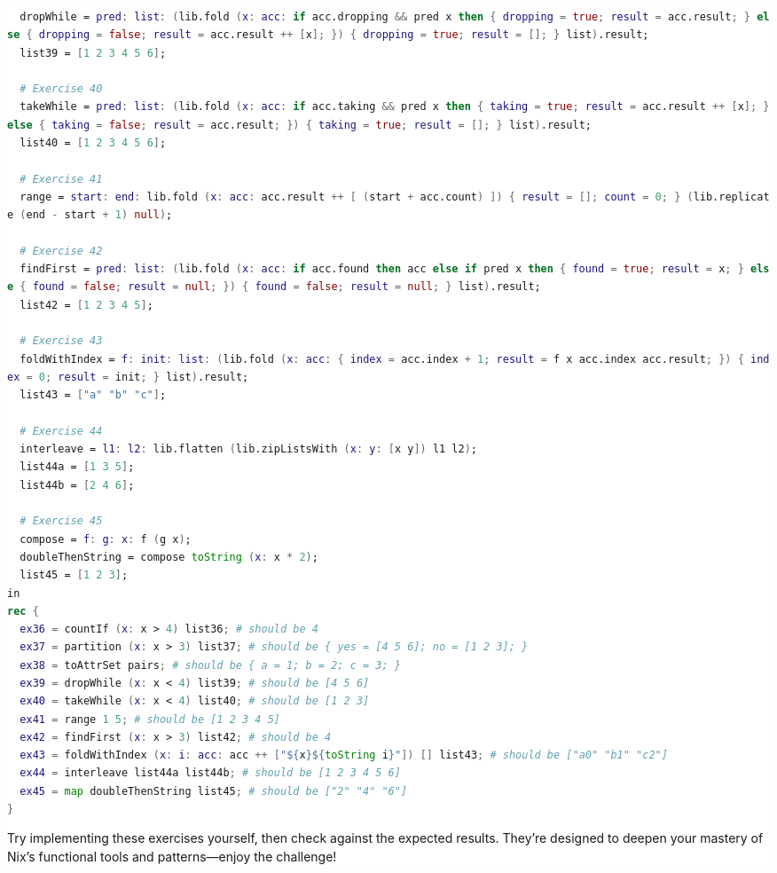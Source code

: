 ```nix
  dropWhile = pred: list: (lib.fold (x: acc: if acc.dropping && pred x then { dropping = true; result = acc.result; } else { dropping = false; result = acc.result ++ [x]; }) { dropping = true; result = []; } list).result;
  list39 = [1 2 3 4 5 6];

  # Exercise 40
  takeWhile = pred: list: (lib.fold (x: acc: if acc.taking && pred x then { taking = true; result = acc.result ++ [x]; } else { taking = false; result = acc.result; }) { taking = true; result = []; } list).result;
  list40 = [1 2 3 4 5 6];

  # Exercise 41
  range = start: end: lib.fold (x: acc: acc.result ++ [ (start + acc.count) ]) { result = []; count = 0; } (lib.replicate (end - start + 1) null);

  # Exercise 42
  findFirst = pred: list: (lib.fold (x: acc: if acc.found then acc else if pred x then { found = true; result = x; } else { found = false; result = null; }) { found = false; result = null; } list).result;
  list42 = [1 2 3 4 5];

  # Exercise 43
  foldWithIndex = f: init: list: (lib.fold (x: acc: { index = acc.index + 1; result = f x acc.index acc.result; }) { index = 0; result = init; } list).result;
  list43 = ["a" "b" "c"];

  # Exercise 44
  interleave = l1: l2: lib.flatten (lib.zipListsWith (x: y: [x y]) l1 l2);
  list44a = [1 3 5];
  list44b = [2 4 6];

  # Exercise 45
  compose = f: g: x: f (g x);
  doubleThenString = compose toString (x: x * 2);
  list45 = [1 2 3];
in
rec {
  ex36 = countIf (x: x > 4) list36; # should be 4
  ex37 = partition (x: x > 3) list37; # should be { yes = [4 5 6]; no = [1 2 3]; }
  ex38 = toAttrSet pairs; # should be { a = 1; b = 2; c = 3; }
  ex39 = dropWhile (x: x < 4) list39; # should be [4 5 6]
  ex40 = takeWhile (x: x < 4) list40; # should be [1 2 3]
  ex41 = range 1 5; # should be [1 2 3 4 5]
  ex42 = findFirst (x: x > 3) list42; # should be 4
  ex43 = foldWithIndex (x: i: acc: acc ++ ["${x}${toString i}"]) [] list43; # should be ["a0" "b1" "c2"]
  ex44 = interleave list44a list44b; # should be [1 2 3 4 5 6]
  ex45 = map doubleThenString list45; # should be ["2" "4" "6"]
}
```

Try implementing these exercises yourself, then check against the expected results. They’re designed to deepen your mastery of Nix’s functional tools and patterns—enjoy the challenge!
